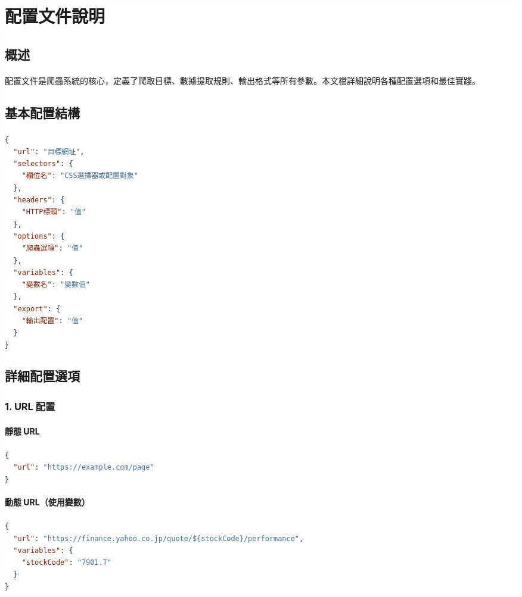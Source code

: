# 配置文件說明

## 概述

配置文件是爬蟲系統的核心，定義了爬取目標、數據提取規則、輸出格式等所有參數。本文檔詳細說明各種配置選項和最佳實踐。

## 基本配置結構

```json
{
  "url": "目標網址",
  "selectors": { 
    "欄位名": "CSS選擇器或配置對象"
  },
  "headers": {
    "HTTP標頭": "值"
  },
  "options": {
    "爬蟲選項": "值"
  },
  "variables": {
    "變數名": "變數值"
  },
  "export": {
    "輸出配置": "值"
  }
}
```

## 詳細配置選項

### 1. URL 配置

#### 靜態 URL
```json
{
  "url": "https://example.com/page"
}
```

#### 動態 URL（使用變數）
```json
{
  "url": "https://finance.yahoo.co.jp/quote/${stockCode}/performance",
  "variables": {
    "stockCode": "7901.T"
  }
}
```
